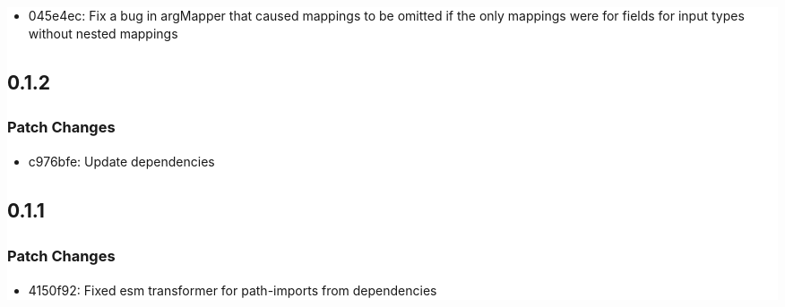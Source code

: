 - 045e4ec: Fix a bug in argMapper that caused mappings to be omitted if the only mappings were for
  fields for input types without nested mappings

## 0.1.2

### Patch Changes

- c976bfe: Update dependencies

## 0.1.1

### Patch Changes

- 4150f92: Fixed esm transformer for path-imports from dependencies
